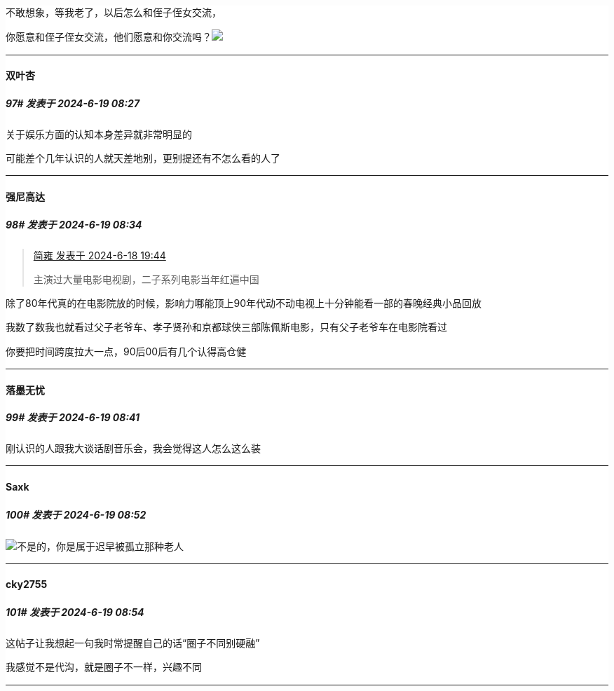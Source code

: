 不敢想象，等我老了，以后怎么和侄子侄女交流，

你愿意和侄子侄女交流，他们愿意和你交流吗？<img src="https://static.saraba1st.com/image/smiley/face2017/049.png" referrerpolicy="no-referrer">


*****

####  双叶杏  
##### 97#       发表于 2024-6-19 08:27

关于娱乐方面的认知本身差异就非常明显的

可能差个几年认识的人就天差地别，更别提还有不怎么看的人了


*****

####  强尼高达  
##### 98#       发表于 2024-6-19 08:34

<blockquote><a href="httphttps://bbs.saraba1st.com/2b/forum.php?mod=redirect&amp;goto=findpost&amp;pid=65287101&amp;ptid=2188044" target="_blank">简雍 发表于 2024-6-18 19:44</a>

主演过大量电影电视剧，二子系列电影当年红遍中国</blockquote>

除了80年代真的在电影院放的时候，影响力哪能顶上90年代动不动电视上十分钟能看一部的春晚经典小品回放

我数了数我也就看过父子老爷车、孝子贤孙和京都球侠三部陈佩斯电影，只有父子老爷车在电影院看过

你要把时间跨度拉大一点，90后00后有几个认得高仓健


*****

####  落墨无忧  
##### 99#       发表于 2024-6-19 08:41

刚认识的人跟我大谈话剧音乐会，我会觉得这人怎么这么装


*****

####  Saxk  
##### 100#       发表于 2024-6-19 08:52

<img src="https://static.saraba1st.com/image/smiley/face2017/072.png" referrerpolicy="no-referrer">不是的，你是属于迟早被孤立那种老人

*****

####  cky2755  
##### 101#       发表于 2024-6-19 08:54

这帖子让我想起一句我时常提醒自己的话“圈子不同别硬融”

我感觉不是代沟，就是圈子不一样，兴趣不同


*****
